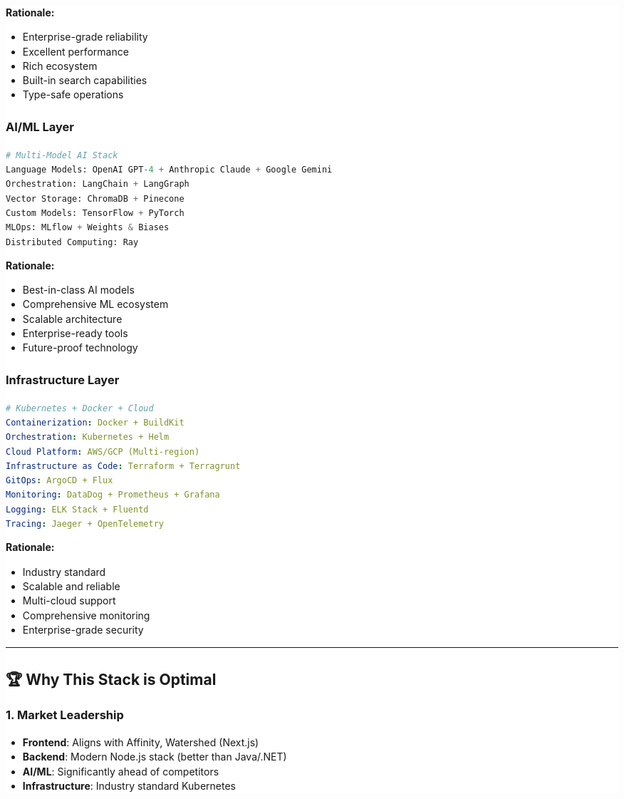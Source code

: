**Rationale:**
- Enterprise-grade reliability
- Excellent performance
- Rich ecosystem
- Built-in search capabilities
- Type-safe operations

### **AI/ML Layer**
```python
# Multi-Model AI Stack
Language Models: OpenAI GPT-4 + Anthropic Claude + Google Gemini
Orchestration: LangChain + LangGraph
Vector Storage: ChromaDB + Pinecone
Custom Models: TensorFlow + PyTorch
MLOps: MLflow + Weights & Biases
Distributed Computing: Ray
```

**Rationale:**
- Best-in-class AI models
- Comprehensive ML ecosystem
- Scalable architecture
- Enterprise-ready tools
- Future-proof technology

### **Infrastructure Layer**
```yaml
# Kubernetes + Docker + Cloud
Containerization: Docker + BuildKit
Orchestration: Kubernetes + Helm
Cloud Platform: AWS/GCP (Multi-region)
Infrastructure as Code: Terraform + Terragrunt
GitOps: ArgoCD + Flux
Monitoring: DataDog + Prometheus + Grafana
Logging: ELK Stack + Fluentd
Tracing: Jaeger + OpenTelemetry
```

**Rationale:**
- Industry standard
- Scalable and reliable
- Multi-cloud support
- Comprehensive monitoring
- Enterprise-grade security

---

## 🏆 **Why This Stack is Optimal**

### **1. Market Leadership**
- **Frontend**: Aligns with Affinity, Watershed (Next.js)
- **Backend**: Modern Node.js stack (better than Java/.NET)
- **AI/ML**: Significantly ahead of competitors
- **Infrastructure**: Industry standard Kubernetes
